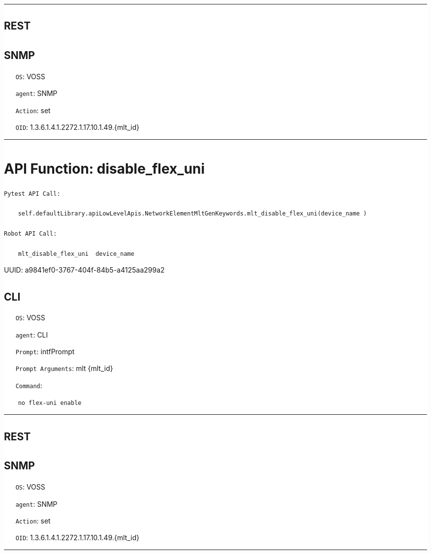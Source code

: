 ----------------------------------------------


## REST
## SNMP
&nbsp;&nbsp;&nbsp;&nbsp;&nbsp;&nbsp;`OS`: VOSS

&nbsp;&nbsp;&nbsp;&nbsp;&nbsp;&nbsp;`agent`: SNMP

&nbsp;&nbsp;&nbsp;&nbsp;&nbsp;&nbsp;`Action`: set

&nbsp;&nbsp;&nbsp;&nbsp;&nbsp;&nbsp;`OID`: 1.3.6.1.4.1.2272.1.17.10.1.49.{mlt_id}

----------------------------------------------


# API Function: disable_flex_uni
	Pytest API Call: 

		self.defaultLibrary.apiLowLevelApis.NetworkElementMltGenKeywords.mlt_disable_flex_uni(device_name )

	Robot API Call: 

		mlt_disable_flex_uni  device_name  

UUID: a9841ef0-3767-404f-84b5-a4125aa299a2
## CLI
&nbsp;&nbsp;&nbsp;&nbsp;&nbsp;&nbsp;`OS`: VOSS

&nbsp;&nbsp;&nbsp;&nbsp;&nbsp;&nbsp;`agent`: CLI

&nbsp;&nbsp;&nbsp;&nbsp;&nbsp;&nbsp;`Prompt`: intfPrompt

&nbsp;&nbsp;&nbsp;&nbsp;&nbsp;&nbsp;`Prompt Arguments`: mlt {mlt_id}

&nbsp;&nbsp;&nbsp;&nbsp;&nbsp;&nbsp;`Command`:

		no flex-uni enable

----------------------------------------------


## REST
## SNMP
&nbsp;&nbsp;&nbsp;&nbsp;&nbsp;&nbsp;`OS`: VOSS

&nbsp;&nbsp;&nbsp;&nbsp;&nbsp;&nbsp;`agent`: SNMP

&nbsp;&nbsp;&nbsp;&nbsp;&nbsp;&nbsp;`Action`: set

&nbsp;&nbsp;&nbsp;&nbsp;&nbsp;&nbsp;`OID`: 1.3.6.1.4.1.2272.1.17.10.1.49.{mlt_id}

----------------------------------------------
